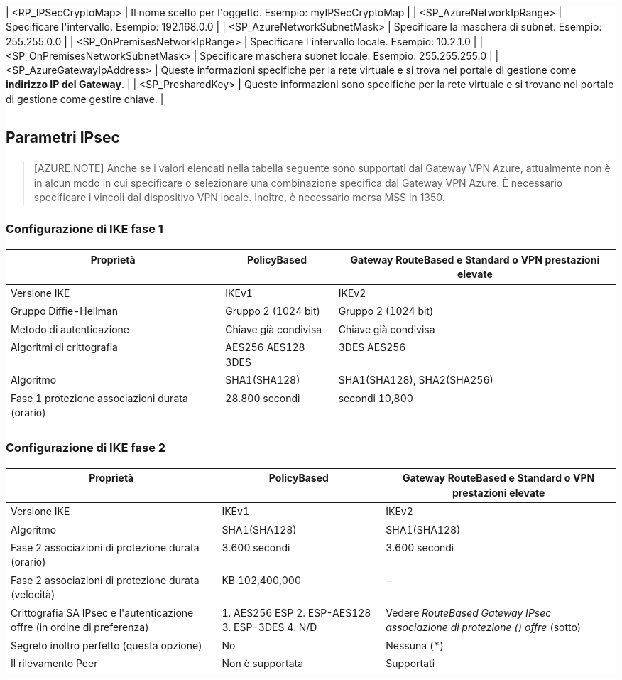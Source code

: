 | &lt;RP_IPSecCryptoMap&gt;              | Il nome scelto per l'oggetto. Esempio: myIPSecCryptoMap                                                          |
| &lt;SP_AzureNetworkIpRange&gt;         | Specificare l'intervallo. Esempio: 192.168.0.0                                                                                  |
| &lt;SP_AzureNetworkSubnetMask&gt;      | Specificare la maschera di subnet. Esempio: 255.255.0.0                                                                            |
| &lt;SP_OnPremisesNetworkIpRange&gt;    | Specificare l'intervallo locale. Esempio: 10.2.1.0                                                                         |
| &lt;SP_OnPremisesNetworkSubnetMask&gt; | Specificare maschera subnet locale. Esempio: 255.255.255.0                                                              |
| &lt;SP_AzureGatewayIpAddress&gt;       | Queste informazioni specifiche per la rete virtuale e si trova nel portale di gestione come **indirizzo IP del Gateway**. |
| &lt;SP_PresharedKey&gt;                | Queste informazioni sono specifiche per la rete virtuale e si trovano nel portale di gestione come gestire chiave.          |



## <a name="ipsec-parameters"></a>Parametri IPsec

>[AZURE.NOTE] Anche se i valori elencati nella tabella seguente sono supportati dal Gateway VPN Azure, attualmente non è in alcun modo in cui specificare o selezionare una combinazione specifica dal Gateway VPN Azure. È necessario specificare i vincoli dal dispositivo VPN locale. Inoltre, è necessario morsa MSS in 1350.

### <a name="ike-phase-1-setup"></a>Configurazione di IKE fase 1

| **Proprietà**                                       | **PolicyBased** | **Gateway RouteBased e Standard o VPN prestazioni elevate** |
|----------------------------------------------------|--------------------------------|------------------------------------------------------------------|
| Versione IKE                                        | IKEv1                          | IKEv2                                                            |
| Gruppo Diffie-Hellman                               | Gruppo 2 (1024 bit)             | Gruppo 2 (1024 bit)                                               |
| Metodo di autenticazione                              | Chiave già condivisa                 | Chiave già condivisa                                                   |
| Algoritmi di crittografia                              | AES256 AES128 3DES             | 3DES AES256                                                      |
| Algoritmo                                  | SHA1(SHA128)                   | SHA1(SHA128), SHA2(SHA256)                                                     |
| Fase 1 protezione associazioni durata (orario) | 28.800 secondi                 | secondi 10,800                                                   |


### <a name="ike-phase-2-setup"></a>Configurazione di IKE fase 2

| **Proprietà**                                                             | **PolicyBased**                 | **Gateway RouteBased e Standard o VPN prestazioni elevate**   |
|--------------------------------------------------------------------------|------------------------------------------------|--------------------------------------------------------------------|
| Versione IKE                                                              | IKEv1                                          | IKEv2                                                              |
| Algoritmo                                                        | SHA1(SHA128)                                   | SHA1(SHA128)                                                       |
| Fase 2 associazioni di protezione durata (orario)                        | 3.600 secondi                                  | 3.600 secondi                                                                  |
| Fase 2 associazioni di protezione durata (velocità)                  | KB 102,400,000                                 | -                                                                  |
| Crittografia SA IPsec e l'autenticazione offre (in ordine di preferenza) | 1. AES256 ESP 2. ESP-AES128 3. ESP-3DES 4. N/D | Vedere *RouteBased Gateway IPsec associazione di protezione () offre* (sotto) |
| Segreto inoltro perfetto (questa opzione)                                            | No                                             | Nessuna (*)|
| Il rilevamento Peer                                                      | Non è supportata                                  | Supportati                                                          |
